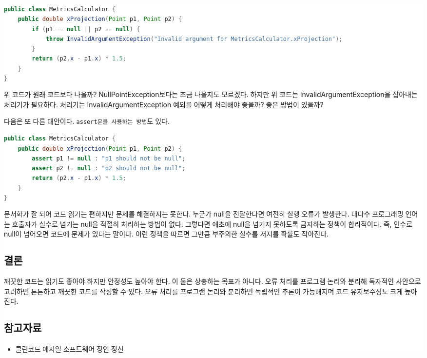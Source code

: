 ```java
public class MetricsCalculator {
    public double xProjection(Point p1, Point p2) {
        if (p1 == null || p2 == null) {
            throw InvalidArgumentException("Invalid argument for MetricsCalculator.xProjection");
        }
        return (p2.x - p1.x) * 1.5;
    }
}
```

위 코드가 원래 코드보다 나을까? NullPointException보다는 조금 나을지도 모르겠다. 하지만 위 코드는 InvalidArgumentException을 잡아내는 처리기가 필요하다. 처리기는 InvalidArgumentException 예외를 어떻게 처리해야 좋을까? 좋은 방법이 있을까?

다음은 또 다른 대안이다. `assert문을 사용하는 방법`도 있다.

```java
public class MetricsCalculator {
    public double xProjection(Point p1, Point p2) {
        assert p1 != null : "p1 should not be null";
        assert p2 != null : "p2 should not be null";
        return (p2.x - p1.x) * 1.5;
    }
}
```

문서화가 잘 되어 코드 읽기는 편하지만 문제를 해결하지는 못한다. 누군가 null을 전달한다면 여전히 실행 오류가 발생한다. 대다수 프로그래밍 언어는 호출자가 실수로 넘기는 null을 적절히 처리하는 방법이 없다. 그렇다면 애초에 null을 넘기지 못하도록 금지하는 정책이 합리적이다. 즉, 인수로 null이 넘어오면 코드에 문제가 있다는 말이다. 이런 정책을 따르면 그만큼 부주의한 실수를 저지를 확률도 작아진다.

## 결론

깨끗한 코드는 읽기도 좋아야 하지만 안정성도 높아야 한다. 이 둘은 상충하는 목표가 아니다. 오류 처리를 프로그램 논리와 분리해 독자적인 사안으로 고려하면 튼튼하고 깨끗한 코드를 작성할 수 있다. 오류 처리를 프로그램 논리와 분리하면 독립적인 추론이 가능해지며 코드 유지보수성도 크게 높아진다.

## 참고자료
- 클린코드 애자일 소프트웨어 장인 정신